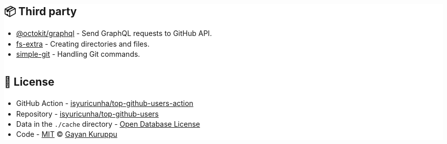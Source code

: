 ## 📦 Third party

- [@octokit/graphql](https://www.npmjs.com/package/@octokit/graphql) - Send GraphQL requests to GitHub API.
- [fs-extra](https://www.npmjs.com/package/fs-extra) - Creating directories and files.
- [simple-git](https://www.npmjs.com/package/simple-git) - Handling Git commands.
## 📄 License

- GitHub Action - [isyuricunha/top-github-users-action](https://github.com/isyuricunha/top-github-users-action)
- Repository - [isyuricunha/top-github-users](https://github.com/isyuricunha/top-github-users)
- Data in the `./cache` directory - [Open Database License](https://opendatacommons.org/licenses/odbl/1-0/)
- Code - [MIT](./LICENSE) © [Gayan Kuruppu](https://github.com/gayanvoice)
